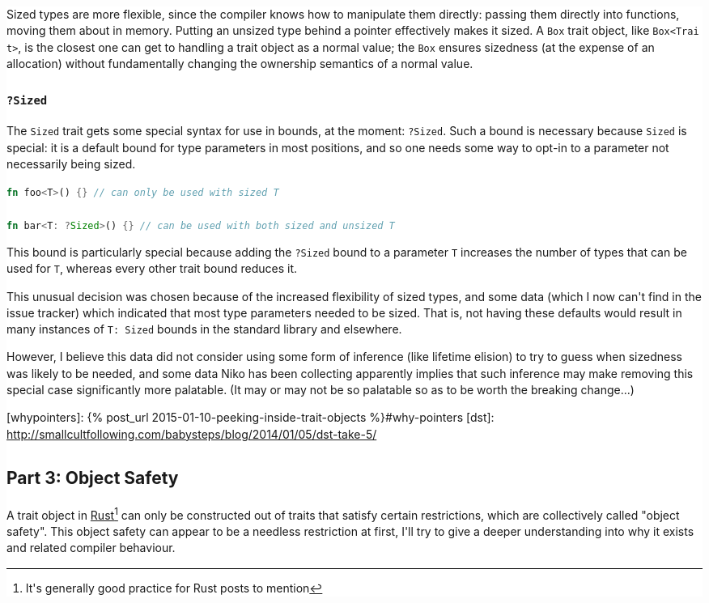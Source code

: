 [^virtual]: There is the possibility that Rust will gain some form of
            ["inheritance"][inherit], and Niko points out to me that
            `Sized` may play an important role there too: certain
            types (e.g. "base classes" in an conventional inheritance
            scheme)  make sense to be unsized.

[inherit]: http://discuss.rust-lang.org/t/summary-of-efficient-inheritance-rfcs/494

[^str]: The unsized string type `str` is usually considered a slice,
        since it is just a `[u8]` with the guarantee that the bytes
        are valid UTF-8.



Sized types are more flexible, since the compiler knows how to
manipulate them directly: passing them directly into functions, moving
them about in memory. Putting an unsized type behind a pointer
effectively makes it sized. A `Box` trait object, like `Box<Trait>`,
is the closest one can get to handling a trait object as a normal
value; the `Box` ensures sizedness (at the expense of an allocation)
without fundamentally changing the ownership semantics of a normal
value.

### `?Sized`

The `Sized` trait gets some special syntax for use in bounds, at the
moment: `?Sized`. Such a bound is necessary because `Sized` is
special: it is a default bound for type parameters in most positions,
and so one needs some way to opt-in to a parameter not necessarily
being sized.

```rust
fn foo<T>() {} // can only be used with sized T

fn bar<T: ?Sized>() {} // can be used with both sized and unsized T
```

This bound is particularly special because adding the `?Sized` bound
to a parameter `T` increases the number of types that can be used for
`T`, whereas every other trait bound reduces it.

This unusual decision was chosen because of the increased flexibility
of sized types, and some data (which I now can't find in the issue
tracker) which indicated that most type parameters needed to be
sized. That is, not having these defaults would result in many
instances of `T: Sized` bounds in the standard library and elsewhere.

However, I believe this data did not consider using some form of
inference (like lifetime elision) to try to guess when sizedness was
likely to be needed, and some data Niko has been collecting apparently
implies that such inference may make removing this special case
significantly more palatable. (It may or may not be so palatable so as
to be worth the breaking change...)

[sized]: https://doc.rust-lang.org/nightly/std/marker/trait.Sized.html
[whypointers]: {% post_url 2015-01-10-peeking-inside-trait-objects %}#why-pointers
[dst]: http://smallcultfollowing.com/babysteps/blog/2014/01/05/dst-take-5/

## Part 3: Object Safety


A trait object in [Rust](http://rust-lang.org)[^version] can only be
constructed out of traits that satisfy certain restrictions, which are
collectively called "object safety". This object safety can appear to
be a needless restriction at first, I'll try to give a deeper
understanding into why it exists and related compiler behaviour.


[traits]: http://doc.rust-lang.org/nightly/book/traits.html
[book]: http://doc.rust-lang.org/nightly/book/trait-objects.html
[^version]: It's generally good practice for Rust posts to mention
[^upsides]: Static dispatching isn't *guaranteed* to be an upside:
[^one-per-type]: There's no guarantee that there will actually be a
[stdraw]: http://doc.rust-lang.org/nightly/std/raw/struct.TraitObject.html
[vtable]: https://en.wikipedia.org/wiki/Virtual_method_table
[^version]: Per the [previous post][previouspost], this post is
[previouspost]: {% post_url 2015-01-10-peeking-inside-trait-objects %}
[nextpost]: {% post_url 2015-01-13-object-safety %}
[^version]: [As usual][previouspost], this post is designed to reflect
[previouspost]: {% post_url 2015-01-10-peeking-inside-trait-objects %}
[sizedpost]: {% post_url 2015-01-12-the-sized-trait %}
[rfc255]: https://github.com/rust-lang/rfcs/blob/master/text/0255-object-safety.md
[rfc428]: https://github.com/rust-lang/rfcs/issues/428
[rfc546]: https://github.com/rust-lang/rfcs/blob/master/text/0546-Self-not-sized-by-default.md
[pr20341]: https://github.com/rust-lang/rust/pull/20341
[object-unsafe]: https://github.com/rust-lang/rust/blob/2127e0d56d85ff48aafce90ab762650e46370b63/src/librustc/middle/traits/object_safety.rs#L30-L52
[rfc817]: https://github.com/rust-lang/rfcs/pull/817
[whereselfsized]: {% post_url 2015-05-06-where-self-meets-sized-revisiting-object-safety %}
[^change-is-in-the-air]: There is desire to remove/relax this
[^alternative]: Strictly speaking I suppose one could do some type of
[pp]: http://smallcultfollowing.com/babysteps/blog/2014/11/26/purging-proc/
[invoke]: http://doc.rust-lang.org/nightly/std/thunk/trait.Invoke.html
[rfc]: https://github.com/rust-lang/rfcs/pull/817
[trait-objects]: {% post_url 2015-01-10-peeking-inside-trait-objects %}
[sized]: {% post_url 2015-01-12-the-sized-trait %}
[object-safety]: {% post_url 2015-01-13-object-safety %}
[^associated-type]: I'm using an associated type for `Item` here, but
[where]: https://github.com/rust-lang/rfcs/blob/master/text/0135-where.md